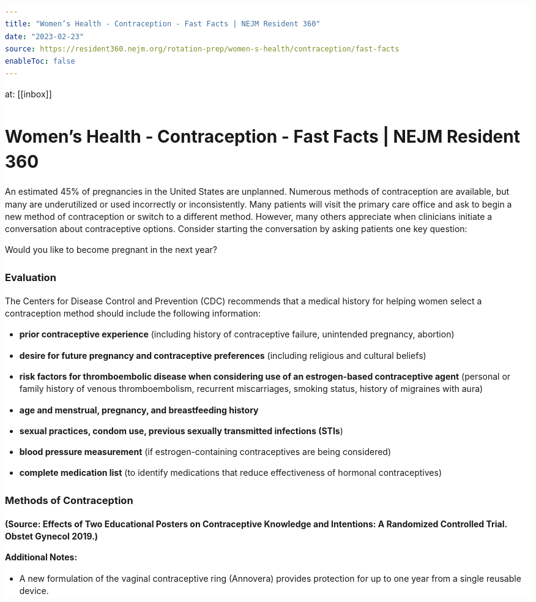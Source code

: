 ```yaml
---
title: "Women’s Health - Contraception - Fast Facts | NEJM Resident 360"
date: "2023-02-23"
source: https://resident360.nejm.org/rotation-prep/women-s-health/contraception/fast-facts
enableToc: false
---
```


at: [[inbox]]

# Women’s Health - Contraception - Fast Facts | NEJM Resident 360
An estimated 45% of pregnancies in the United States are unplanned. Numerous methods of contraception are available, but many are underutilized or used incorrectly or inconsistently. Many patients will visit the primary care office and ask to begin a new method of contraception or switch to a different method. However, many others appreciate when clinicians initiate a conversation about contraceptive options. Consider starting the conversation by asking patients one key question:

Would you like to become pregnant in the next year?

### Evaluation

The Centers for Disease Control and Prevention (CDC) recommends that a medical history for helping women select a contraception method should include the following information:

*   **prior contraceptive experience** (including history of contraceptive failure, unintended pregnancy, abortion)
    
*   **desire for future pregnancy and contraceptive preferences** (including religious and cultural beliefs)
    
*   **risk factors for thromboembolic disease when considering use of an estrogen-based contraceptive agent** (personal or family history of venous thromboembolism, recurrent miscarriages, smoking status, history of migraines with aura)
    
*   **age and menstrual, pregnancy, and breastfeeding history**
    
*   **sexual practices, condom use, previous sexually transmitted infections (STIs**)
    
*   **blood pressure measurement** (if estrogen-containing contraceptives are being considered)
    
*   **complete medication list** (to identify medications that reduce effectiveness of hormonal contraceptives)  
      
    

### Methods of Contraception

  
**(Source: Effects of Two Educational Posters on Contraceptive Knowledge and Intentions: A Randomized Controlled Trial. Obstet Gynecol 2019.)**

**Additional Notes:**

*   A new formulation of the vaginal contraceptive ring (Annovera) provides protection for up to one year from a single reusable device.
    